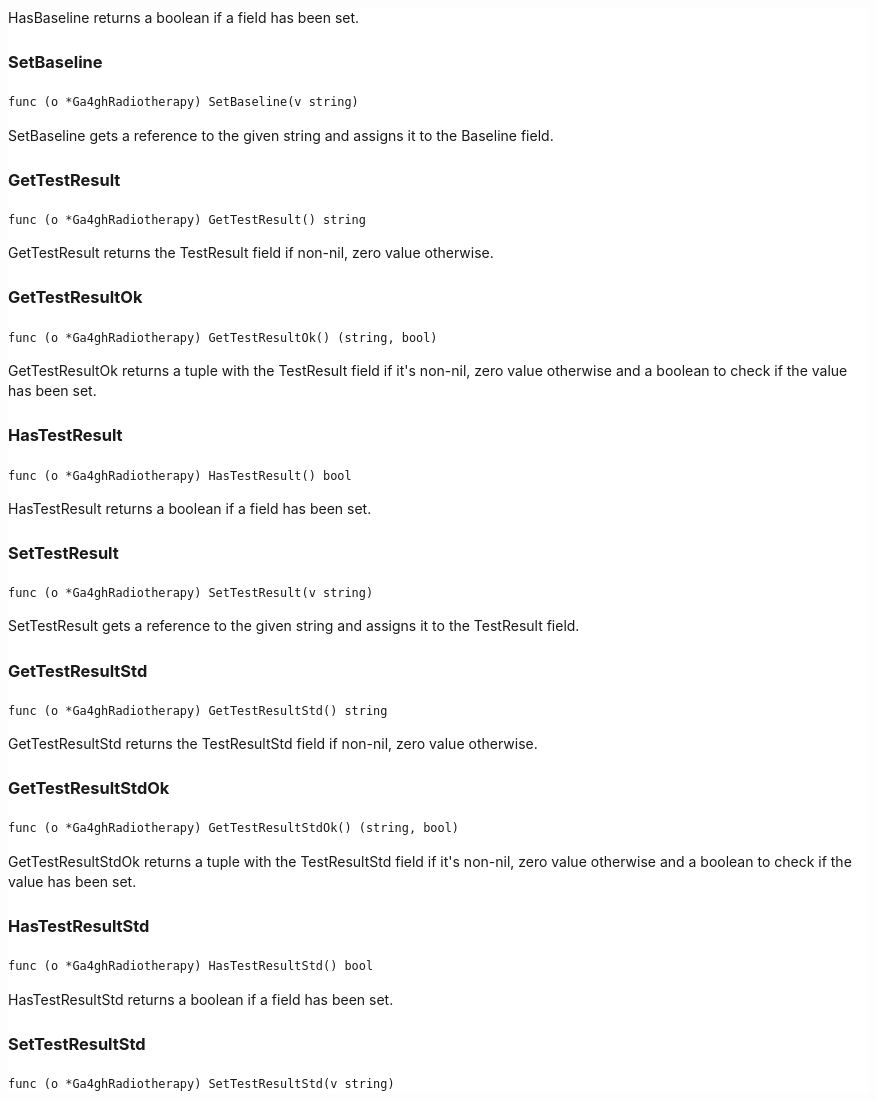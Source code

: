 HasBaseline returns a boolean if a field has been set.

### SetBaseline

`func (o *Ga4ghRadiotherapy) SetBaseline(v string)`

SetBaseline gets a reference to the given string and assigns it to the Baseline field.

### GetTestResult

`func (o *Ga4ghRadiotherapy) GetTestResult() string`

GetTestResult returns the TestResult field if non-nil, zero value otherwise.

### GetTestResultOk

`func (o *Ga4ghRadiotherapy) GetTestResultOk() (string, bool)`

GetTestResultOk returns a tuple with the TestResult field if it's non-nil, zero value otherwise
and a boolean to check if the value has been set.

### HasTestResult

`func (o *Ga4ghRadiotherapy) HasTestResult() bool`

HasTestResult returns a boolean if a field has been set.

### SetTestResult

`func (o *Ga4ghRadiotherapy) SetTestResult(v string)`

SetTestResult gets a reference to the given string and assigns it to the TestResult field.

### GetTestResultStd

`func (o *Ga4ghRadiotherapy) GetTestResultStd() string`

GetTestResultStd returns the TestResultStd field if non-nil, zero value otherwise.

### GetTestResultStdOk

`func (o *Ga4ghRadiotherapy) GetTestResultStdOk() (string, bool)`

GetTestResultStdOk returns a tuple with the TestResultStd field if it's non-nil, zero value otherwise
and a boolean to check if the value has been set.

### HasTestResultStd

`func (o *Ga4ghRadiotherapy) HasTestResultStd() bool`

HasTestResultStd returns a boolean if a field has been set.

### SetTestResultStd

`func (o *Ga4ghRadiotherapy) SetTestResultStd(v string)`
